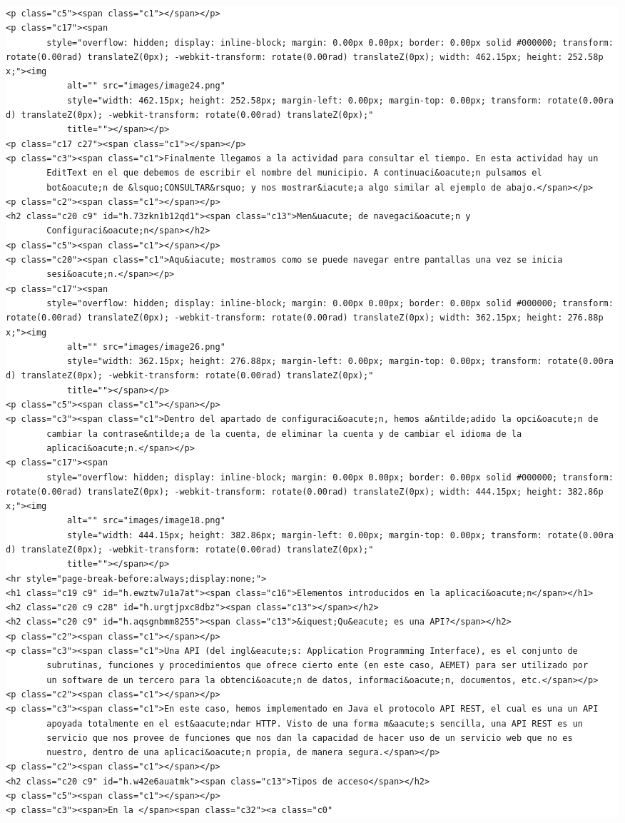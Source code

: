     <p class="c5"><span class="c1"></span></p>
    <p class="c17"><span
            style="overflow: hidden; display: inline-block; margin: 0.00px 0.00px; border: 0.00px solid #000000; transform: rotate(0.00rad) translateZ(0px); -webkit-transform: rotate(0.00rad) translateZ(0px); width: 462.15px; height: 252.58px;"><img
                alt="" src="images/image24.png"
                style="width: 462.15px; height: 252.58px; margin-left: 0.00px; margin-top: 0.00px; transform: rotate(0.00rad) translateZ(0px); -webkit-transform: rotate(0.00rad) translateZ(0px);"
                title=""></span></p>
    <p class="c17 c27"><span class="c1"></span></p>
    <p class="c3"><span class="c1">Finalmente llegamos a la actividad para consultar el tiempo. En esta actividad hay un
            EditText en el que debemos de escribir el nombre del municipio. A continuaci&oacute;n pulsamos el
            bot&oacute;n de &lsquo;CONSULTAR&rsquo; y nos mostrar&iacute;a algo similar al ejemplo de abajo.</span></p>
    <p class="c2"><span class="c1"></span></p>
    <h2 class="c20 c9" id="h.73zkn1b12qd1"><span class="c13">Men&uacute; de navegaci&oacute;n y
            Configuraci&oacute;n</span></h2>
    <p class="c5"><span class="c1"></span></p>
    <p class="c20"><span class="c1">Aqu&iacute; mostramos como se puede navegar entre pantallas una vez se inicia
            sesi&oacute;n.</span></p>
    <p class="c17"><span
            style="overflow: hidden; display: inline-block; margin: 0.00px 0.00px; border: 0.00px solid #000000; transform: rotate(0.00rad) translateZ(0px); -webkit-transform: rotate(0.00rad) translateZ(0px); width: 362.15px; height: 276.88px;"><img
                alt="" src="images/image26.png"
                style="width: 362.15px; height: 276.88px; margin-left: 0.00px; margin-top: 0.00px; transform: rotate(0.00rad) translateZ(0px); -webkit-transform: rotate(0.00rad) translateZ(0px);"
                title=""></span></p>
    <p class="c5"><span class="c1"></span></p>
    <p class="c3"><span class="c1">Dentro del apartado de configuraci&oacute;n, hemos a&ntilde;adido la opci&oacute;n de
            cambiar la contrase&ntilde;a de la cuenta, de eliminar la cuenta y de cambiar el idioma de la
            aplicaci&oacute;n.</span></p>
    <p class="c17"><span
            style="overflow: hidden; display: inline-block; margin: 0.00px 0.00px; border: 0.00px solid #000000; transform: rotate(0.00rad) translateZ(0px); -webkit-transform: rotate(0.00rad) translateZ(0px); width: 444.15px; height: 382.86px;"><img
                alt="" src="images/image18.png"
                style="width: 444.15px; height: 382.86px; margin-left: 0.00px; margin-top: 0.00px; transform: rotate(0.00rad) translateZ(0px); -webkit-transform: rotate(0.00rad) translateZ(0px);"
                title=""></span></p>
    <hr style="page-break-before:always;display:none;">
    <h1 class="c19 c9" id="h.ewztw7u1a7at"><span class="c16">Elementos introducidos en la aplicaci&oacute;n</span></h1>
    <h2 class="c20 c9 c28" id="h.urgtjpxc8dbz"><span class="c13"></span></h2>
    <h2 class="c20 c9" id="h.aqsgnbmm8255"><span class="c13">&iquest;Qu&eacute; es una API?</span></h2>
    <p class="c2"><span class="c1"></span></p>
    <p class="c3"><span class="c1">Una API (del ingl&eacute;s: Application Programming Interface), es el conjunto de
            subrutinas, funciones y procedimientos que ofrece cierto ente (en este caso, AEMET) para ser utilizado por
            un software de un tercero para la obtenci&oacute;n de datos, informaci&oacute;n, documentos, etc.</span></p>
    <p class="c2"><span class="c1"></span></p>
    <p class="c3"><span class="c1">En este caso, hemos implementado en Java el protocolo API REST, el cual es una un API
            apoyada totalmente en el est&aacute;ndar HTTP. Visto de una forma m&aacute;s sencilla, una API REST es un
            servicio que nos provee de funciones que nos dan la capacidad de hacer uso de un servicio web que no es
            nuestro, dentro de una aplicaci&oacute;n propia, de manera segura.</span></p>
    <p class="c2"><span class="c1"></span></p>
    <h2 class="c20 c9" id="h.w42e6auatmk"><span class="c13">Tipos de acceso</span></h2>
    <p class="c5"><span class="c1"></span></p>
    <p class="c3"><span>En la </span><span class="c32"><a class="c0"